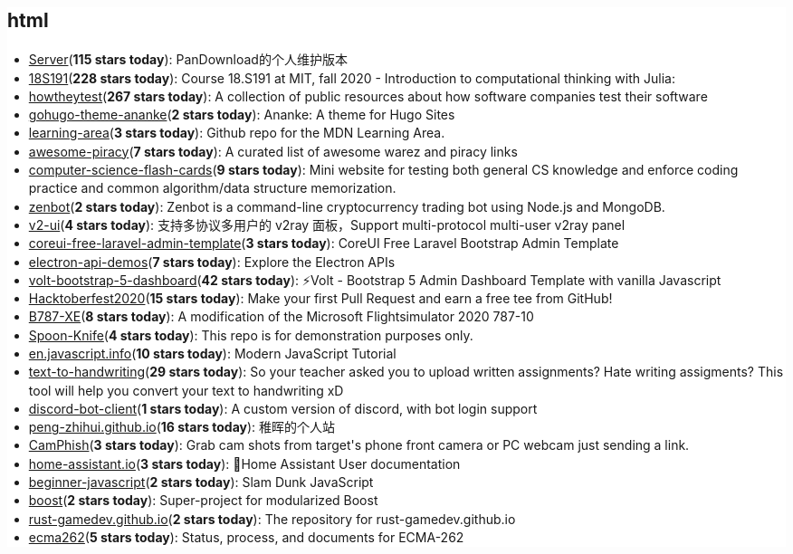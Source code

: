 ## html
+ [Server](https://github.com/PanDownloadServer/Server)(**115 stars today**): PanDownload的个人维护版本
+ [18S191](https://github.com/mitmath/18S191)(**228 stars today**): Course 18.S191 at MIT, fall 2020 - Introduction to computational thinking with Julia:
+ [howtheytest](https://github.com/abhivaikar/howtheytest)(**267 stars today**): A collection of public resources about how software companies test their software
+ [gohugo-theme-ananke](https://github.com/theNewDynamic/gohugo-theme-ananke)(**2 stars today**): Ananke: A theme for Hugo Sites
+ [learning-area](https://github.com/mdn/learning-area)(**3 stars today**): Github repo for the MDN Learning Area.
+ [awesome-piracy](https://github.com/Igglybuff/awesome-piracy)(**7 stars today**): A curated list of awesome warez and piracy links
+ [computer-science-flash-cards](https://github.com/jwasham/computer-science-flash-cards)(**9 stars today**): Mini website for testing both general CS knowledge and enforce coding practice and common algorithm/data structure memorization.
+ [zenbot](https://github.com/DeviaVir/zenbot)(**2 stars today**): Zenbot is a command-line cryptocurrency trading bot using Node.js and MongoDB.
+ [v2-ui](https://github.com/sprov065/v2-ui)(**4 stars today**): 支持多协议多用户的 v2ray 面板，Support multi-protocol multi-user v2ray panel
+ [coreui-free-laravel-admin-template](https://github.com/coreui/coreui-free-laravel-admin-template)(**3 stars today**): CoreUI Free Laravel Bootstrap Admin Template
+ [electron-api-demos](https://github.com/electron/electron-api-demos)(**7 stars today**): Explore the Electron APIs
+ [volt-bootstrap-5-dashboard](https://github.com/themesberg/volt-bootstrap-5-dashboard)(**42 stars today**): ⚡️Volt - Bootstrap 5 Admin Dashboard Template with vanilla Javascript
+ [Hacktoberfest2020](https://github.com/OpenSouceCode/Hacktoberfest2020)(**15 stars today**): Make your first Pull Request and earn a free tee from GitHub!
+ [B787-XE](https://github.com/lmk02/B787-XE)(**8 stars today**): A modification of the Microsoft Flightsimulator 2020 787-10
+ [Spoon-Knife](https://github.com/octocat/Spoon-Knife)(**4 stars today**): This repo is for demonstration purposes only.
+ [en.javascript.info](https://github.com/javascript-tutorial/en.javascript.info)(**10 stars today**): Modern JavaScript Tutorial
+ [text-to-handwriting](https://github.com/saurabhdaware/text-to-handwriting)(**29 stars today**): So your teacher asked you to upload written assignments? Hate writing assigments? This tool will help you convert your text to handwriting xD
+ [discord-bot-client](https://github.com/Flam3rboy/discord-bot-client)(**1 stars today**): A custom version of discord, with bot login support
+ [peng-zhihui.github.io](https://github.com/peng-zhihui/peng-zhihui.github.io)(**16 stars today**): 稚晖的个人站
+ [CamPhish](https://github.com/techchipnet/CamPhish)(**3 stars today**): Grab cam shots from target's phone front camera or PC webcam just sending a link.
+ [home-assistant.io](https://github.com/home-assistant/home-assistant.io)(**3 stars today**): 📘Home Assistant User documentation
+ [beginner-javascript](https://github.com/wesbos/beginner-javascript)(**2 stars today**): Slam Dunk JavaScript
+ [boost](https://github.com/boostorg/boost)(**2 stars today**): Super-project for modularized Boost
+ [rust-gamedev.github.io](https://github.com/rust-gamedev/rust-gamedev.github.io)(**2 stars today**): The repository for rust-gamedev.github.io
+ [ecma262](https://github.com/tc39/ecma262)(**5 stars today**): Status, process, and documents for ECMA-262
